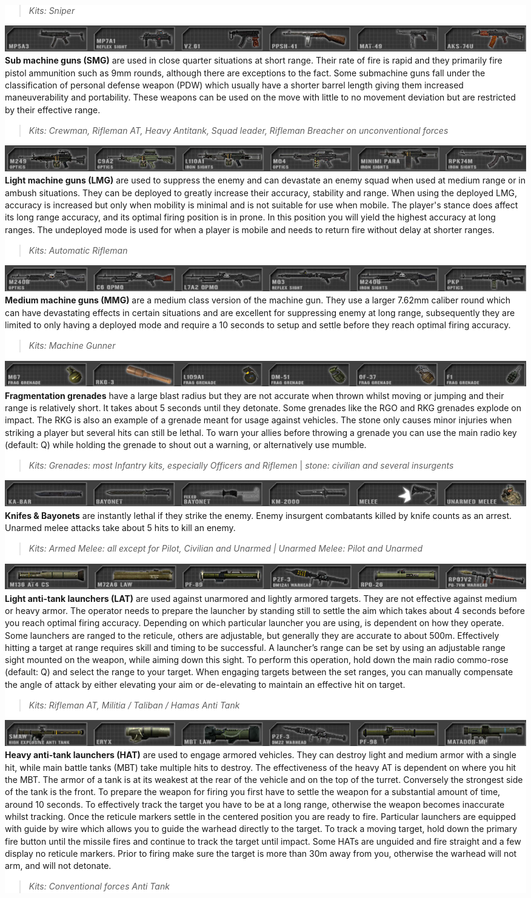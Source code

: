 > _Kits: Sniper_

![C:\Users\Wouter\Desktop\7.png](/assets/cuserswouterdesktop7.png)**Sub machine guns \(SMG\)** are used in close quarter situations at short range. Their rate of fire is rapid and they primarily fire pistol ammunition such as 9mm rounds, although there are exceptions to the fact. Some submachine guns fall under the classification of personal defense weapon \(PDW\) which usually have a shorter barrel length giving them increased maneuverability and portability. These weapons can be used on the move with little to no movement deviation but are restricted by their effective range.

> _Kits: Crewman, Rifleman AT, Heavy Antitank, Squad leader, Rifleman Breacher on unconventional forces_

![C:\Users\Wouter\Desktop\8.png](/assets/cuserswouterdesktop8.png)**Light machine guns \(LMG\)** are used to suppress the enemy and can devastate an enemy squad when used at medium range or in ambush situations. They can be deployed to greatly increase their accuracy, stability and range. When using the deployed LMG, accuracy is increased but only when mobility is minimal and is not suitable for use when mobile. The player's stance does affect its long range accuracy, and its optimal firing position is in prone. In this position you will yield the highest accuracy at long ranges. The undeployed mode is used for when a player is mobile and needs to return fire without delay at shorter ranges.

> _Kits: Automatic Rifleman_

![C:\Users\Wouter\Desktop\9.png](/assets/cuserswouterdesktop9.png)**Medium machine guns \(MMG\)** are a medium class version of the machine gun. They use a larger 7.62mm caliber round which can have devastating effects in certain situations and are excellent for suppressing enemy at long range, subsequently they are limited to only having a deployed mode and require a 10 seconds to setup and settle before they reach optimal firing accuracy.

> _Kits: Machine Gunner_

![C:\Users\Wouter\Desktop\10.png](/assets/cuserswouterdesktop10.png)**Fragmentation grenades** have a large blast radius but they are not accurate when thrown whilst moving or jumping and their range is relatively short. It takes about 5 seconds until they detonate. Some grenades like the RGO and RKG grenades explode on impact. The RKG is also an example of a grenade meant for usage against vehicles. The stone only causes minor injuries when striking a player but several hits can still be lethal. To warn your allies before throwing a grenade you can use the main radio key \(default: Q\) while holding the grenade to shout out a warning, or alternatively use mumble. 

> _Kits: Grenades: most Infantry kits, especially Officers and Riflemen_ \| _stone: civilian and several insurgents_

![C:\Users\Wouter\Desktop\11.png](/assets/cuserswouterdesktop11.png)**Knifes & Bayonets** are instantly lethal if they strike the enemy. Enemy insurgent combatants killed by knife counts as an arrest. Unarmed melee attacks take about 5 hits to kill an enemy.

> _Kits: Armed Melee: all except for Pilot, Civilian and Unarmed \| Unarmed Melee: Pilot and Unarmed_

![C:\Users\Wouter\Desktop\12.png](/assets/cuserswouterdesktop12.png)**Light anti-tank launchers \(LAT\)** are used against unarmored and lightly armored targets. They are not effective against medium or heavy armor. The operator needs to prepare the launcher by standing still to settle the aim which takes about 4 seconds before you reach optimal firing accuracy. Depending on which particular launcher you are using, is dependent on how they operate. Some launchers are ranged to the reticule, others are adjustable, but generally they are accurate to about 500m. Effectively hitting a target at range requires skill and timing to be successful. A launcher’s range can be set by using an adjustable range sight mounted on the weapon, while aiming down this sight. To perform this operation, hold down the main radio commo-rose \(default: Q\) and select the range to your target. When engaging targets between the set ranges, you can manually compensate the angle of attack by either elevating your aim or de-elevating to maintain an effective hit on target.

> _Kits: Rifleman AT, Militia / Taliban / Hamas Anti Tank_

![C:\Users\Wouter\Desktop\13.png](/assets/cuserswouterdesktop13.png)**Heavy anti-tank launchers \(HAT\)** are used to engage armored vehicles. They can destroy light and medium armor with a single hit, while main battle tanks \(MBT\) take multiple hits to destroy. The effectiveness of the heavy AT is dependent on where you hit the MBT. The armor of a tank is at its weakest at the rear of the vehicle and on the top of the turret. Conversely the strongest side of the tank is the front. To prepare the weapon for firing you first have to settle the weapon for a substantial amount of time, around 10 seconds. To effectively track the target you have to be at a long range, otherwise the weapon becomes inaccurate whilst tracking. Once the reticule markers settle in the centered position you are ready to fire. Particular launchers are equipped with guide by wire which allows you to guide the warhead directly to the target. To track a moving target, hold down the primary fire button until the missile fires and continue to track the target until impact. Some HATs are unguided and fire straight and a few display no reticule markers. Prior to firing make sure the target is more than 30m away from you, otherwise the warhead will not arm, and will not detonate.

> _Kits: Conventional forces Anti Tank_

